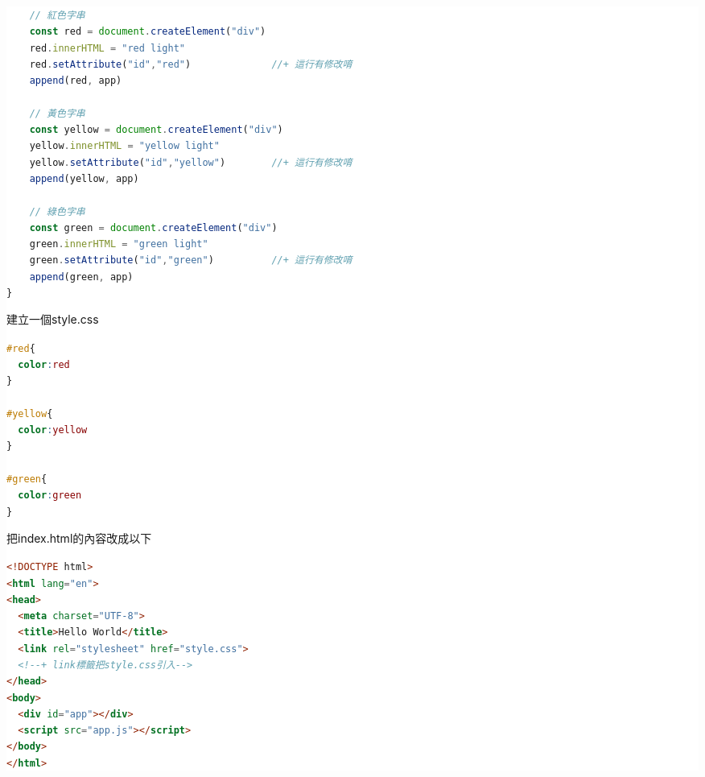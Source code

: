 ```js
    // 紅色字串
    const red = document.createElement("div") 
    red.innerHTML = "red light"               
    red.setAttribute("id","red")              //+ 這行有修改唷
    append(red, app)                          
  
    // 黃色字串
    const yellow = document.createElement("div")
    yellow.innerHTML = "yellow light"
    yellow.setAttribute("id","yellow")        //+ 這行有修改唷
    append(yellow, app)
  
    // 綠色字串
    const green = document.createElement("div")
    green.innerHTML = "green light"
    green.setAttribute("id","green")          //+ 這行有修改唷
    append(green, app)
}

```

建立一個style.css

```css
#red{
  color:red
}

#yellow{
  color:yellow
}

#green{
  color:green
}
```

把index.html的內容改成以下

```html
<!DOCTYPE html>
<html lang="en">
<head>
  <meta charset="UTF-8">
  <title>Hello World</title>
  <link rel="stylesheet" href="style.css">
  <!--+ link標籤把style.css引入-->
</head>
<body>
  <div id="app"></div>
  <script src="app.js"></script>
</body>
</html>
```
